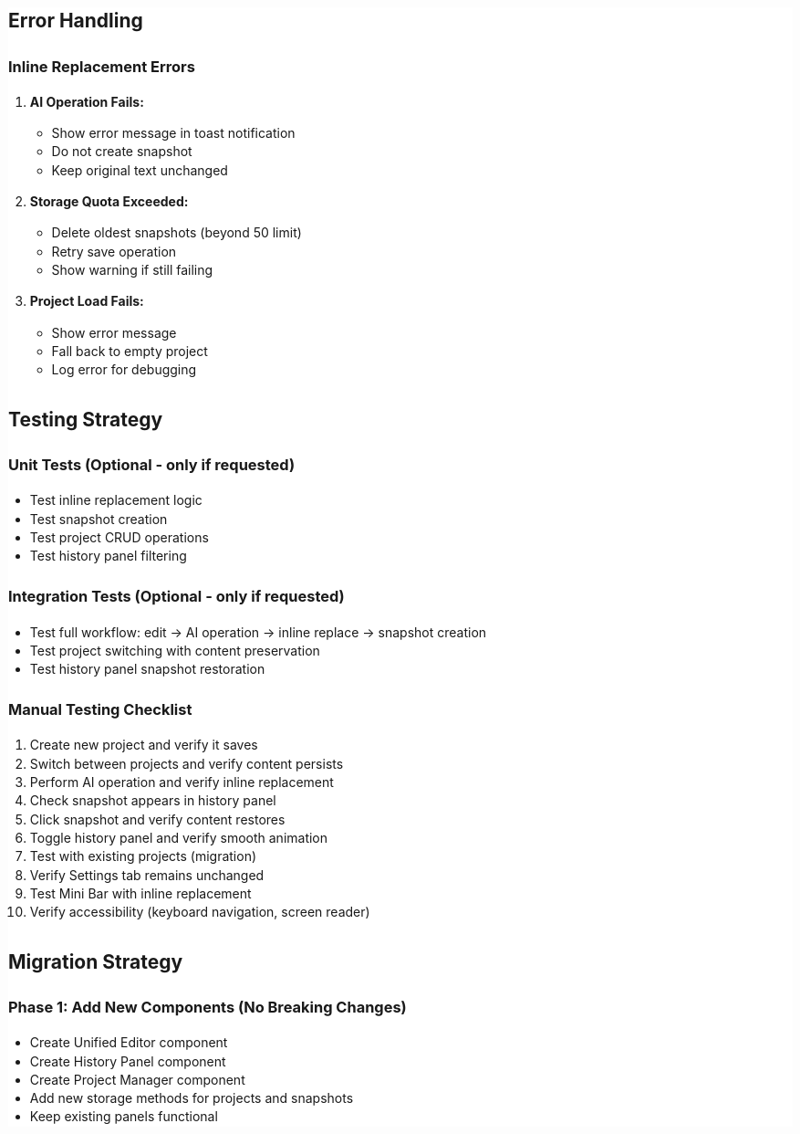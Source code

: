 ## Error Handling

### Inline Replacement Errors

1. **AI Operation Fails:**
   - Show error message in toast notification
   - Do not create snapshot
   - Keep original text unchanged

2. **Storage Quota Exceeded:**
   - Delete oldest snapshots (beyond 50 limit)
   - Retry save operation
   - Show warning if still failing

3. **Project Load Fails:**
   - Show error message
   - Fall back to empty project
   - Log error for debugging

## Testing Strategy

### Unit Tests (Optional - only if requested)
- Test inline replacement logic
- Test snapshot creation
- Test project CRUD operations
- Test history panel filtering

### Integration Tests (Optional - only if requested)
- Test full workflow: edit → AI operation → inline replace → snapshot creation
- Test project switching with content preservation
- Test history panel snapshot restoration

### Manual Testing Checklist
1. Create new project and verify it saves
2. Switch between projects and verify content persists
3. Perform AI operation and verify inline replacement
4. Check snapshot appears in history panel
5. Click snapshot and verify content restores
6. Toggle history panel and verify smooth animation
7. Test with existing projects (migration)
8. Verify Settings tab remains unchanged
9. Test Mini Bar with inline replacement
10. Verify accessibility (keyboard navigation, screen reader)

## Migration Strategy

### Phase 1: Add New Components (No Breaking Changes)
- Create Unified Editor component
- Create History Panel component
- Create Project Manager component
- Add new storage methods for projects and snapshots
- Keep existing panels functional
